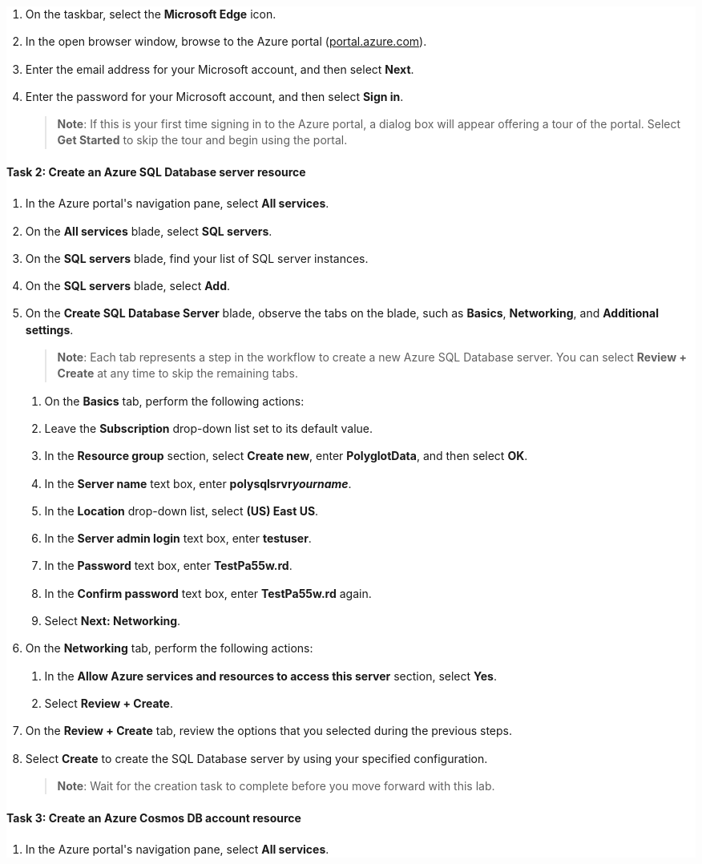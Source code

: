 1.  On the taskbar, select the **Microsoft Edge** icon.

1.  In the open browser window, browse to the Azure portal ([portal.azure.com](https://portal.azure.com)).

1.  Enter the email address for your Microsoft account, and then select **Next**.

1.  Enter the password for your Microsoft account, and then select **Sign in**.

    > **Note**: If this is your first time signing in to the Azure portal, a dialog box will appear offering a tour of the portal. Select **Get Started** to skip the tour and begin using the portal.

#### Task 2: Create an Azure SQL Database server resource

1.  In the Azure portal's navigation pane, select **All services**.

1.  On the **All services** blade, select **SQL servers**.

1.  On the **SQL servers** blade, find your list of SQL server instances.

1.  On the **SQL servers** blade, select **Add**.

1.  On the **Create SQL Database Server** blade, observe the tabs on the blade, such as **Basics**, **Networking**, and **Additional settings**.

    > **Note**: Each tab represents a step in the workflow to create a new Azure SQL Database server. You can select **Review + Create** at any time to skip the remaining tabs.

    1.  On the **Basics** tab, perform the following actions:
    
    1.  Leave the **Subscription** drop-down list set to its default value.
    
    1.  In the **Resource group** section, select **Create new**, enter **PolyglotData**, and then select **OK**.
    
    1.  In the **Server name** text box, enter **polysqlsrvr*yourname***.
    
    1.  In the **Location** drop-down list, select **(US) East US**.
    
    1.  In the **Server admin login** text box, enter **testuser**.
    
    1.  In the **Password** text box, enter **TestPa55w.rd**.
    
    1.  In the **Confirm password** text box, enter **TestPa55w.rd** again.

    1.  Select **Next: Networking**.

1.  On the **Networking** tab, perform the following actions:

    1.  In the **Allow Azure services and resources to access this server** section, select **Yes**.
    
    1.  Select **Review + Create**.

1.  On the **Review + Create** tab, review the options that you selected during the previous steps.

1.  Select **Create** to create the SQL Database server by using your specified configuration.

    > **Note**: Wait for the creation task to complete before you move forward with this lab.

#### Task 3: Create an Azure Cosmos DB account resource

1.  In the Azure portal's navigation pane, select **All services**.
